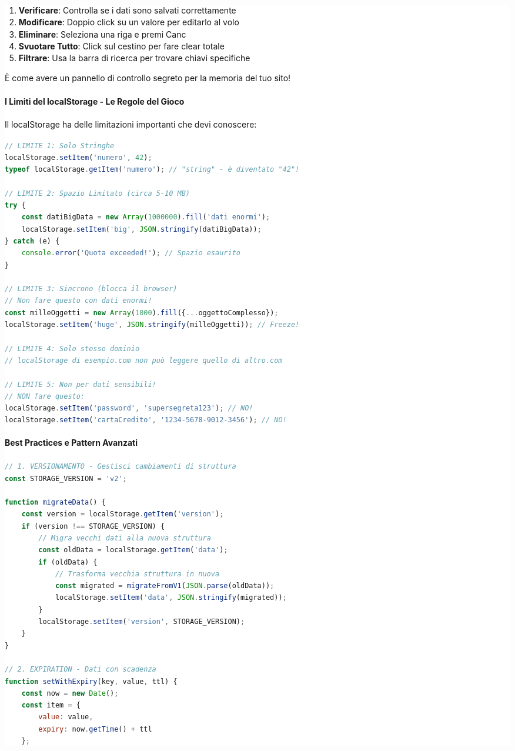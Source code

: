 1. **Verificare**: Controlla se i dati sono salvati correttamente
2. **Modificare**: Doppio click su un valore per editarlo al volo
3. **Eliminare**: Seleziona una riga e premi Canc
4. **Svuotare Tutto**: Click sul cestino per fare clear totale
5. **Filtrare**: Usa la barra di ricerca per trovare chiavi specifiche

È come avere un pannello di controllo segreto per la memoria del tuo sito!

#### I Limiti del localStorage - Le Regole del Gioco

Il localStorage ha delle limitazioni importanti che devi conoscere:

```javascript
// LIMITE 1: Solo Stringhe
localStorage.setItem('numero', 42);
typeof localStorage.getItem('numero'); // "string" - è diventato "42"!

// LIMITE 2: Spazio Limitato (circa 5-10 MB)
try {
    const datiBigData = new Array(1000000).fill('dati enormi');
    localStorage.setItem('big', JSON.stringify(datiBigData));
} catch (e) {
    console.error('Quota exceeded!'); // Spazio esaurito
}

// LIMITE 3: Sincrono (blocca il browser)
// Non fare questo con dati enormi!
const milleOggetti = new Array(1000).fill({...oggettoComplesso});
localStorage.setItem('huge', JSON.stringify(milleOggetti)); // Freeze!

// LIMITE 4: Solo stesso dominio
// localStorage di esempio.com non può leggere quello di altro.com

// LIMITE 5: Non per dati sensibili!
// NON fare questo:
localStorage.setItem('password', 'supersegreta123'); // NO!
localStorage.setItem('cartaCredito', '1234-5678-9012-3456'); // NO!
```

#### Best Practices e Pattern Avanzati

```javascript
// 1. VERSIONAMENTO - Gestisci cambiamenti di struttura
const STORAGE_VERSION = 'v2';

function migrateData() {
    const version = localStorage.getItem('version');
    if (version !== STORAGE_VERSION) {
        // Migra vecchi dati alla nuova struttura
        const oldData = localStorage.getItem('data');
        if (oldData) {
            // Trasforma vecchia struttura in nuova
            const migrated = migrateFromV1(JSON.parse(oldData));
            localStorage.setItem('data', JSON.stringify(migrated));
        }
        localStorage.setItem('version', STORAGE_VERSION);
    }
}

// 2. EXPIRATION - Dati con scadenza
function setWithExpiry(key, value, ttl) {
    const now = new Date();
    const item = {
        value: value,
        expiry: now.getTime() + ttl
    };
```